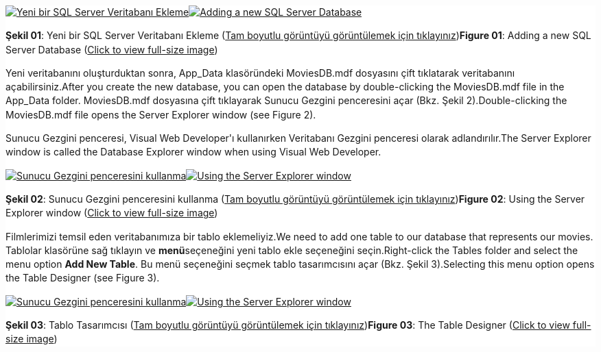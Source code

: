 <span data-ttu-id="f2f7c-131">[![Yeni bir SQL Server Veritabanı Ekleme](creating-model-classes-with-linq-to-sql-cs/_static/image2.png)](creating-model-classes-with-linq-to-sql-cs/_static/image1.png)</span><span class="sxs-lookup"><span data-stu-id="f2f7c-131">[![Adding a new SQL Server Database](creating-model-classes-with-linq-to-sql-cs/_static/image2.png)](creating-model-classes-with-linq-to-sql-cs/_static/image1.png)</span></span>

<span data-ttu-id="f2f7c-132">**Şekil 01**: Yeni bir SQL Server Veritabanı Ekleme ([Tam boyutlu görüntüyü görüntülemek için tıklayınız](creating-model-classes-with-linq-to-sql-cs/_static/image3.png))</span><span class="sxs-lookup"><span data-stu-id="f2f7c-132">**Figure 01**: Adding a new SQL Server Database ([Click to view full-size image](creating-model-classes-with-linq-to-sql-cs/_static/image3.png))</span></span>

<span data-ttu-id="f2f7c-133">Yeni veritabanını oluşturduktan sonra, App\_Data klasöründeki MoviesDB.mdf dosyasını çift tıklatarak veritabanını açabilirsiniz.</span><span class="sxs-lookup"><span data-stu-id="f2f7c-133">After you create the new database, you can open the database by double-clicking the MoviesDB.mdf file in the App\_Data folder.</span></span> <span data-ttu-id="f2f7c-134">MoviesDB.mdf dosyasına çift tıklayarak Sunucu Gezgini penceresini açar (Bkz. Şekil 2).</span><span class="sxs-lookup"><span data-stu-id="f2f7c-134">Double-clicking the MoviesDB.mdf file opens the Server Explorer window (see Figure 2).</span></span>

<span data-ttu-id="f2f7c-135">Sunucu Gezgini penceresi, Visual Web Developer'ı kullanırken Veritabanı Gezgini penceresi olarak adlandırılır.</span><span class="sxs-lookup"><span data-stu-id="f2f7c-135">The Server Explorer window is called the Database Explorer window when using Visual Web Developer.</span></span>

<span data-ttu-id="f2f7c-136">[![Sunucu Gezgini penceresini kullanma](creating-model-classes-with-linq-to-sql-cs/_static/image5.png)](creating-model-classes-with-linq-to-sql-cs/_static/image4.png)</span><span class="sxs-lookup"><span data-stu-id="f2f7c-136">[![Using the Server Explorer window](creating-model-classes-with-linq-to-sql-cs/_static/image5.png)](creating-model-classes-with-linq-to-sql-cs/_static/image4.png)</span></span>

<span data-ttu-id="f2f7c-137">**Şekil 02**: Sunucu Gezgini penceresini kullanma ([Tam boyutlu görüntüyü görüntülemek için tıklayınız](creating-model-classes-with-linq-to-sql-cs/_static/image6.png))</span><span class="sxs-lookup"><span data-stu-id="f2f7c-137">**Figure 02**: Using the Server Explorer window ([Click to view full-size image](creating-model-classes-with-linq-to-sql-cs/_static/image6.png))</span></span>

<span data-ttu-id="f2f7c-138">Filmlerimizi temsil eden veritabanımıza bir tablo eklemeliyiz.</span><span class="sxs-lookup"><span data-stu-id="f2f7c-138">We need to add one table to our database that represents our movies.</span></span> <span data-ttu-id="f2f7c-139">Tablolar klasörüne sağ tıklayın ve **menü**seçeneğini yeni tablo ekle seçeneğini seçin.</span><span class="sxs-lookup"><span data-stu-id="f2f7c-139">Right-click the Tables folder and select the menu option **Add New Table**.</span></span> <span data-ttu-id="f2f7c-140">Bu menü seçeneğini seçmek tablo tasarımcısını açar (Bkz. Şekil 3).</span><span class="sxs-lookup"><span data-stu-id="f2f7c-140">Selecting this menu option opens the Table Designer (see Figure 3).</span></span>

<span data-ttu-id="f2f7c-141">[![Sunucu Gezgini penceresini kullanma](creating-model-classes-with-linq-to-sql-cs/_static/image8.png)](creating-model-classes-with-linq-to-sql-cs/_static/image7.png)</span><span class="sxs-lookup"><span data-stu-id="f2f7c-141">[![Using the Server Explorer window](creating-model-classes-with-linq-to-sql-cs/_static/image8.png)](creating-model-classes-with-linq-to-sql-cs/_static/image7.png)</span></span>

<span data-ttu-id="f2f7c-142">**Şekil 03**: Tablo Tasarımcısı ([Tam boyutlu görüntüyü görüntülemek için tıklayınız](creating-model-classes-with-linq-to-sql-cs/_static/image9.png))</span><span class="sxs-lookup"><span data-stu-id="f2f7c-142">**Figure 03**: The Table Designer ([Click to view full-size image](creating-model-classes-with-linq-to-sql-cs/_static/image9.png))</span></span>
